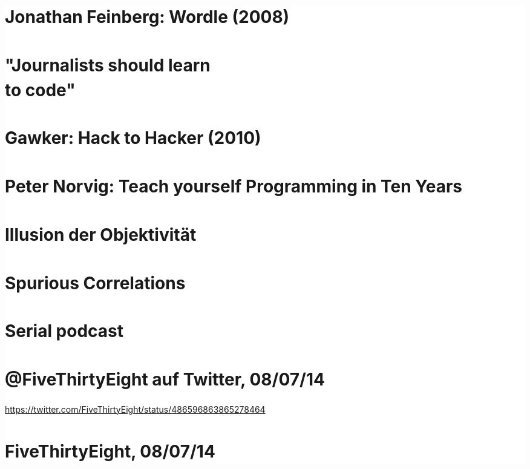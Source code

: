 

<div class="section-header hype"></div>
<iframe class="full" data-src="http://www.wordle.net/"></iframe>
<div class="overlay dark">
<h1>Jonathan Feinberg: Wordle (2008)</h1>
</div>




<div class="section-header hype"></div>
<h1 class="title">"Journalists should learn<br/> to code"</h1>



<div class="section-header hype"></div>
<iframe class="full" data-src="http://gawker.com/5448635/hack-to-hacker-rise-of-the-journalist-programmer"></iframe>
<div class="overlay dark">
<h1>Gawker: Hack to Hacker (2010)</h1>
</div>



<div class="section-header hype"></div>
<iframe class="full" data-src="http://norvig.com/21-days.html"></iframe>
<div class="overlay dark"><h1>Peter Norvig: Teach yourself Programming in Ten Years</h1></div>




<div class="section-header hype"></div>
<h1 class="title">Illusion der Objektivität</h1>



<div class="section-header hype"></div>
<iframe class="full" data-src="http://www.tylervigen.com/"></iframe>
<div class="overlay dark">
	<h1>Spurious Correlations</h1>
</div>



<div class="section-header hype"></div>
<iframe class="full" data-src="http://serialpodcast.org/"></iframe>
<div class="overlay">
<h1>Serial podcast</h1>
</div>



<div class="section-header hype"></div>
<div class="full-height" style="background-image:url(assets/hype/538-twitter.png)"></div>
<div class="overlay dark">
<h1>@FiveThirtyEight auf Twitter, 08/07/14</h1>
<div class="iframe-link-container"><a href="https://twitter.com/FiveThirtyEight/status/486596863865278464">https://twitter.com/FiveThirtyEight/status/486596863865278464</a></div>
</div>



<div class="section-header hype"></div>
<iframe class="full" data-src="http://fivethirtyeight.com/datalab/world-cup-semifinal-crib-notes-brazil-vs-germany/"></iframe>
<div class="overlay dark">
<h1>FiveThirtyEight, 08/07/14</h1>
</div>
